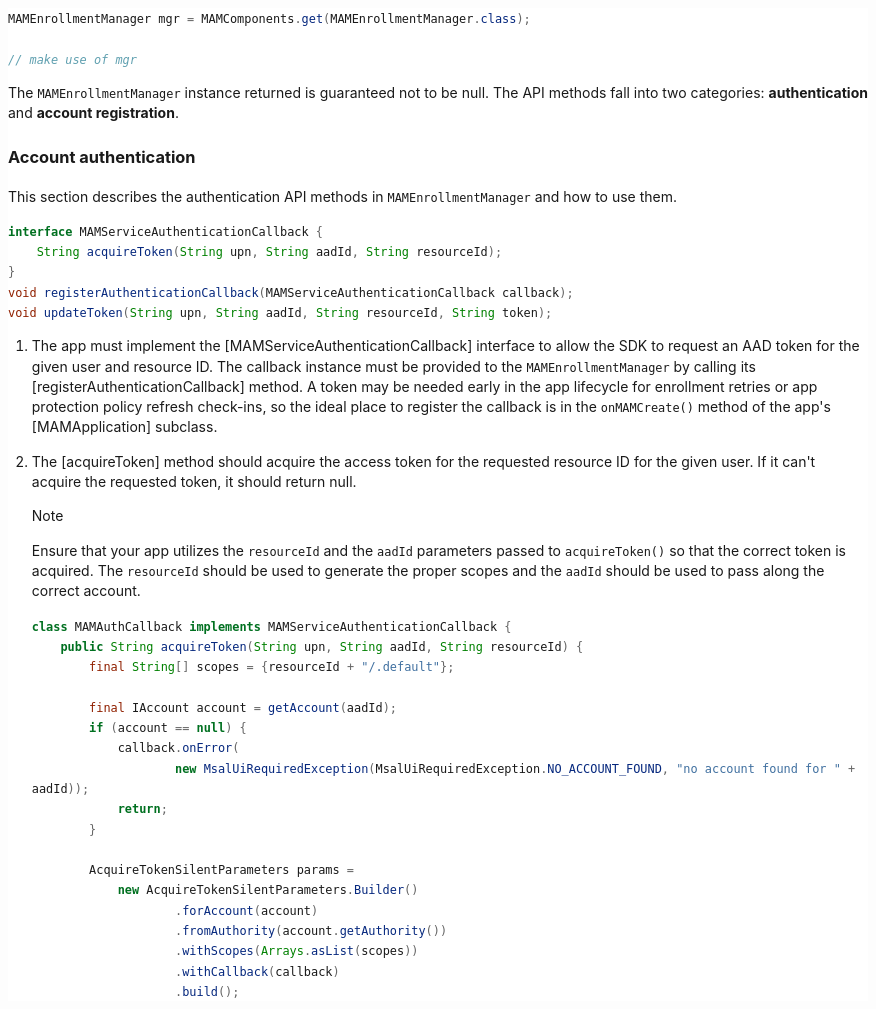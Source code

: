 ```java
MAMEnrollmentManager mgr = MAMComponents.get(MAMEnrollmentManager.class);

// make use of mgr
```

The `MAMEnrollmentManager` instance returned is guaranteed not to be null. The API methods fall into two categories: **authentication** and **account registration**.

### Account authentication

This section describes the authentication API methods in `MAMEnrollmentManager` and how to use them.

```java
interface MAMServiceAuthenticationCallback {
    String acquireToken(String upn, String aadId, String resourceId);
}
void registerAuthenticationCallback(MAMServiceAuthenticationCallback callback);
void updateToken(String upn, String aadId, String resourceId, String token);
```

1. The app must implement the [MAMServiceAuthenticationCallback] interface to allow the SDK to request an AAD token for the given user and resource ID. The callback instance must be provided to the `MAMEnrollmentManager` by calling its [registerAuthenticationCallback] method. A token may be needed early in the app lifecycle for enrollment retries or app protection policy refresh check-ins, so the ideal place to register the callback is in the `onMAMCreate()` method of the app's [MAMApplication] subclass.

2. The [acquireToken] method should acquire the access token for the requested resource ID for the given user. If it can't acquire the requested token, it should return null.

    > [!NOTE]
    > Ensure that your app utilizes the `resourceId` and the `aadId` parameters passed to `acquireToken()`
    > so that the correct token is acquired.
    > The `resourceId` should be used to generate the proper scopes and the `aadId` should be used
    > to pass along the correct account.

    ```java
    class MAMAuthCallback implements MAMServiceAuthenticationCallback {
        public String acquireToken(String upn, String aadId, String resourceId) {
            final String[] scopes = {resourceId + "/.default"};

            final IAccount account = getAccount(aadId);
            if (account == null) {
                callback.onError(
                        new MsalUiRequiredException(MsalUiRequiredException.NO_ACCOUNT_FOUND, "no account found for " + aadId));
                return;
            }

            AcquireTokenSilentParameters params =
                new AcquireTokenSilentParameters.Builder()
                        .forAccount(account)
                        .fromAuthority(account.getAuthority())
                        .withScopes(Arrays.asList(scopes))
                        .withCallback(callback)
                        .build();
